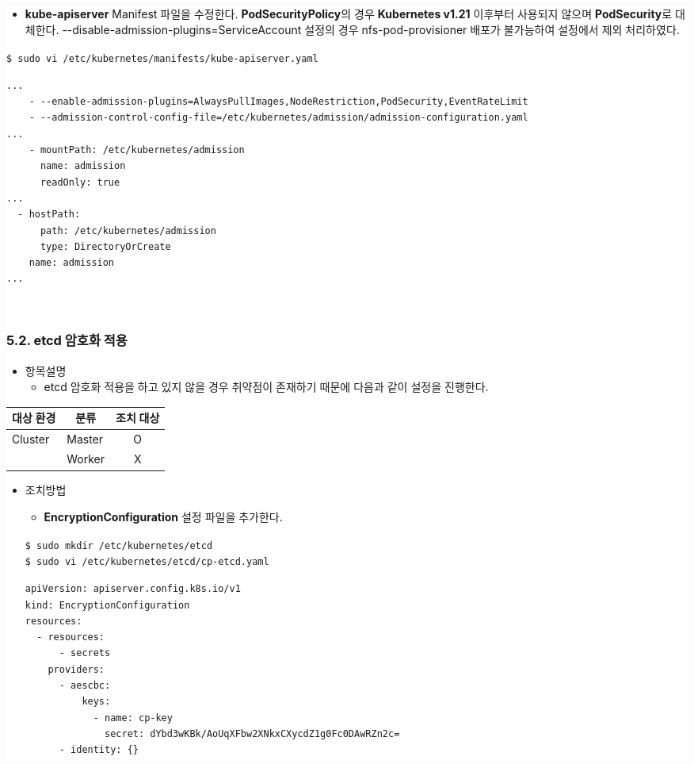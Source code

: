  + **kube-apiserver** Manifest 파일을 수정한다.
    **PodSecurityPolicy**의 경우 **Kubernetes v1.21** 이후부터 사용되지 않으며 **PodSecurity**로 대체한다.
    --disable-admission-plugins=ServiceAccount 설정의 경우 nfs-pod-provisioner 배포가 불가능하여 설정에서 제외 처리하였다.
  ```
  $ sudo vi /etc/kubernetes/manifests/kube-apiserver.yaml
  ```

  ```
  ...
      - --enable-admission-plugins=AlwaysPullImages,NodeRestriction,PodSecurity,EventRateLimit
      - --admission-control-config-file=/etc/kubernetes/admission/admission-configuration.yaml
  ...
      - mountPath: /etc/kubernetes/admission
        name: admission
        readOnly: true
  ...
    - hostPath:
        path: /etc/kubernetes/admission
        type: DirectoryOrCreate
      name: admission
  ...
  ```

<br>

### <div id='5.2'/> 5.2. etcd 암호화 적용
- 항목설명
  + etcd 암호화 적용을 하고 있지 않을 경우 취약점이 존재하기 때문에 다음과 같이 설정을 진행한다. 

| <center>대상 환경</center> | <center>분류</center> | <center>조치 대상</center> |
| :--- | :--- | :---: |
| Cluster | Master | O |
|| Worker | X |

- 조치방법
  + **EncryptionConfiguration** 설정 파일을 추가한다.
  ```
  $ sudo mkdir /etc/kubernetes/etcd
  $ sudo vi /etc/kubernetes/etcd/cp-etcd.yaml
  ```

  ```
  apiVersion: apiserver.config.k8s.io/v1
  kind: EncryptionConfiguration
  resources:
    - resources:
        - secrets
      providers:
        - aescbc:
            keys:
              - name: cp-key
                secret: dYbd3wKBk/AoUqXFbw2XNkxCXycdZ1g0Fc0DAwRZn2c=
        - identity: {}
  ```
